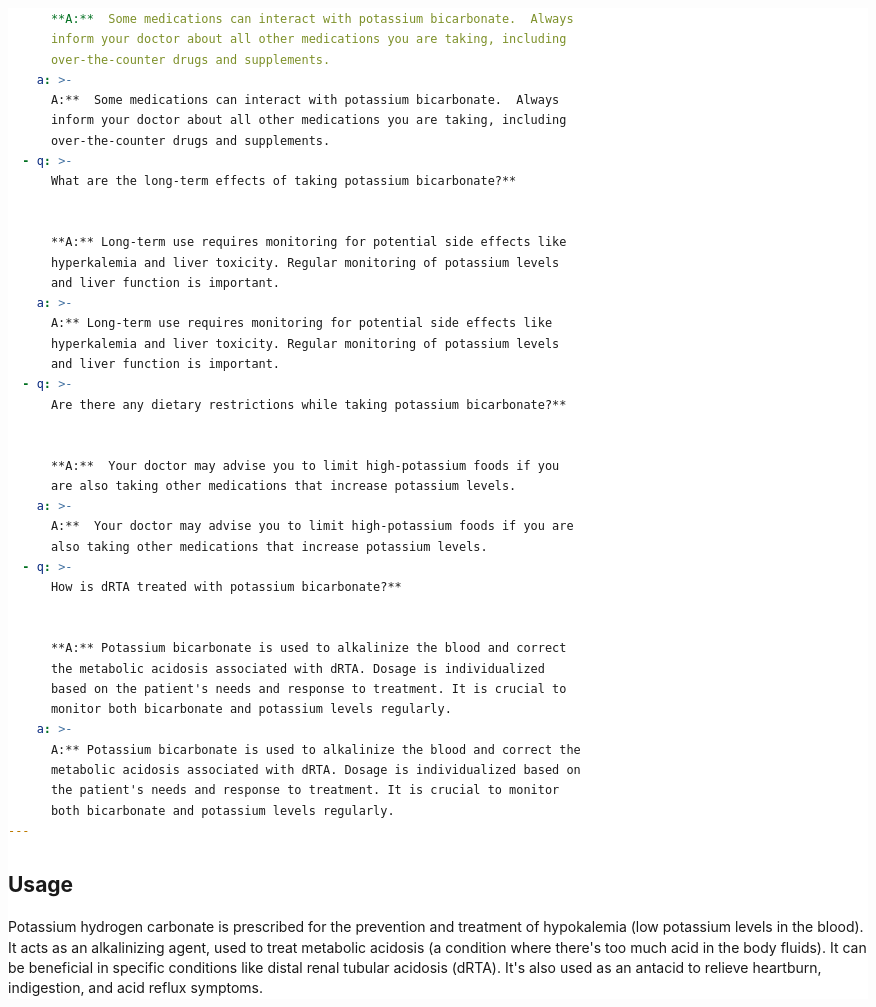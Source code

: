 ```yaml
      **A:**  Some medications can interact with potassium bicarbonate.  Always
      inform your doctor about all other medications you are taking, including
      over-the-counter drugs and supplements.
    a: >-
      A:**  Some medications can interact with potassium bicarbonate.  Always
      inform your doctor about all other medications you are taking, including
      over-the-counter drugs and supplements.
  - q: >-
      What are the long-term effects of taking potassium bicarbonate?**


      **A:** Long-term use requires monitoring for potential side effects like
      hyperkalemia and liver toxicity. Regular monitoring of potassium levels
      and liver function is important.
    a: >-
      A:** Long-term use requires monitoring for potential side effects like
      hyperkalemia and liver toxicity. Regular monitoring of potassium levels
      and liver function is important.
  - q: >-
      Are there any dietary restrictions while taking potassium bicarbonate?**


      **A:**  Your doctor may advise you to limit high-potassium foods if you
      are also taking other medications that increase potassium levels.
    a: >-
      A:**  Your doctor may advise you to limit high-potassium foods if you are
      also taking other medications that increase potassium levels.
  - q: >-
      How is dRTA treated with potassium bicarbonate?**


      **A:** Potassium bicarbonate is used to alkalinize the blood and correct
      the metabolic acidosis associated with dRTA. Dosage is individualized
      based on the patient's needs and response to treatment. It is crucial to
      monitor both bicarbonate and potassium levels regularly.
    a: >-
      A:** Potassium bicarbonate is used to alkalinize the blood and correct the
      metabolic acidosis associated with dRTA. Dosage is individualized based on
      the patient's needs and response to treatment. It is crucial to monitor
      both bicarbonate and potassium levels regularly.
---
```

## **Usage**

Potassium hydrogen carbonate is prescribed for the prevention and treatment of hypokalemia (low potassium levels in the blood). It acts as an alkalinizing agent, used to treat metabolic acidosis (a condition where there's too much acid in the body fluids). It can be beneficial in specific conditions like distal renal tubular acidosis (dRTA). It's also used as an antacid to relieve heartburn, indigestion, and acid reflux symptoms.
